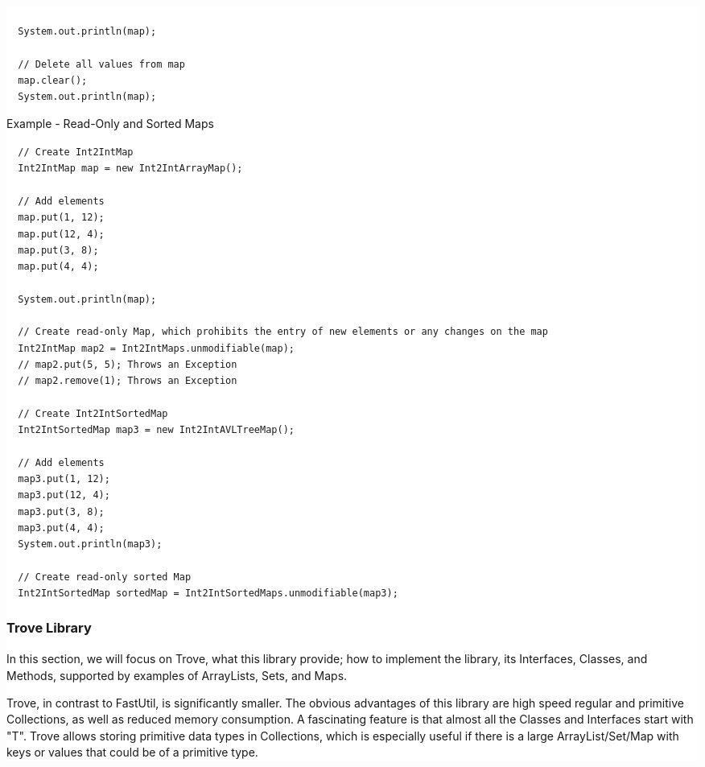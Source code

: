 ```
    
  System.out.println(map);
  
  // Delete all values from map
  map.clear();
  System.out.println(map);
```

Example - Read-Only and Sorted Maps
```
  // Create Int2IntMap
  Int2IntMap map = new Int2IntArrayMap();
    
  // Add elements
  map.put(1, 12);
  map.put(12, 4);
  map.put(3, 8);
  map.put(4, 4);
    
  System.out.println(map);
  
  // Create read-only Map, which prohibits the entry of new elements or any changes on the map
  Int2IntMap map2 = Int2IntMaps.unmodifiable(map);
  // map2.put(5, 5); Throws an Exception
  // map2.remove(1); Throws an Exception
  
  // Create Int2IntSortedMap
  Int2IntSortedMap map3 = new Int2IntAVLTreeMap();
    
  // Add elements
  map3.put(1, 12);
  map3.put(12, 4);
  map3.put(3, 8);
  map3.put(4, 4);
  System.out.println(map3);
  
  // Create read-only sorted Map
  Int2IntSortedMap sortedMap = Int2IntSortedMaps.unmodifiable(map3);
```

### <a href="#troveLibrary" name="troveLibrary"><i class="fa fa-link anchor" aria-hidden="true"></i></a> Trove Library

In this section, we will focus on Trove, what this library provide; how to implement the library, its Interfaces, Classes, and Methods, supported by examples of ArrayLists, Sets, and Maps.

Trove, in contrast to FastUtil, is significantly smaller. The obvious advantages of this library are high speed regular and primitive Collections, as well as reduced memory consumption. A fascinating feature is that almost all the Classes and Interfaces start with "T". Trove allows storing primitive data types in Collections, which is especially useful if there is a large ArrayList/Set/Map with keys or values that could be of a primitive type.
